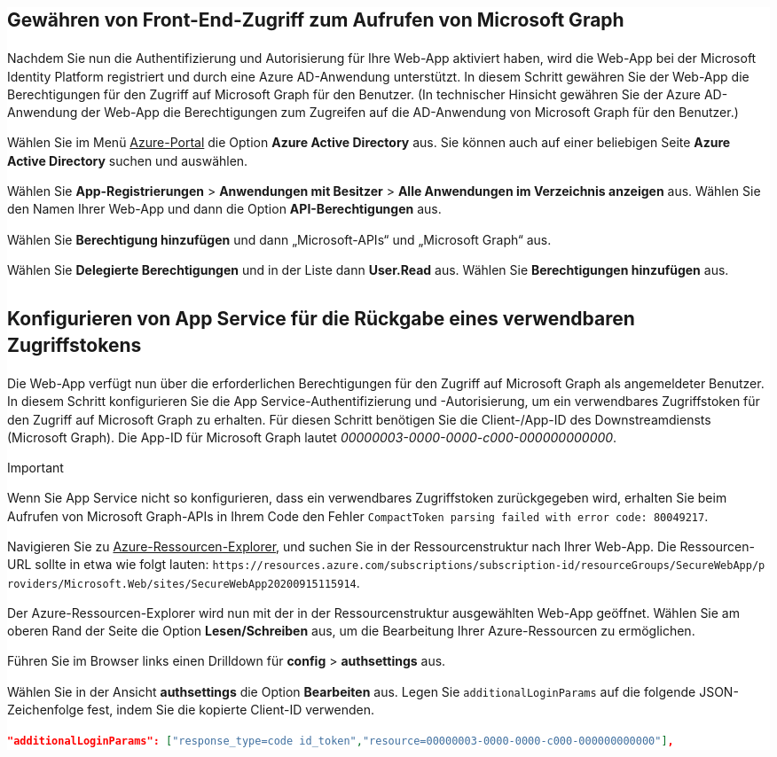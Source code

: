 ## <a name="grant-front-end-access-to-call-microsoft-graph"></a>Gewähren von Front-End-Zugriff zum Aufrufen von Microsoft Graph

Nachdem Sie nun die Authentifizierung und Autorisierung für Ihre Web-App aktiviert haben, wird die Web-App bei der Microsoft Identity Platform registriert und durch eine Azure AD-Anwendung unterstützt. In diesem Schritt gewähren Sie der Web-App die Berechtigungen für den Zugriff auf Microsoft Graph für den Benutzer. (In technischer Hinsicht gewähren Sie der Azure AD-Anwendung der Web-App die Berechtigungen zum Zugreifen auf die AD-Anwendung von Microsoft Graph für den Benutzer.)

Wählen Sie im Menü [Azure-Portal](https://portal.azure.com) die Option **Azure Active Directory** aus. Sie können auch auf einer beliebigen Seite **Azure Active Directory** suchen und auswählen.

Wählen Sie **App-Registrierungen** > **Anwendungen mit Besitzer** > **Alle Anwendungen im Verzeichnis anzeigen** aus. Wählen Sie den Namen Ihrer Web-App und dann die Option **API-Berechtigungen** aus.

Wählen Sie **Berechtigung hinzufügen** und dann „Microsoft-APIs“ und „Microsoft Graph“ aus.

Wählen Sie **Delegierte Berechtigungen** und in der Liste dann **User.Read** aus. Wählen Sie **Berechtigungen hinzufügen** aus.

## <a name="configure-app-service-to-return-a-usable-access-token"></a>Konfigurieren von App Service für die Rückgabe eines verwendbaren Zugriffstokens

Die Web-App verfügt nun über die erforderlichen Berechtigungen für den Zugriff auf Microsoft Graph als angemeldeter Benutzer. In diesem Schritt konfigurieren Sie die App Service-Authentifizierung und -Autorisierung, um ein verwendbares Zugriffstoken für den Zugriff auf Microsoft Graph zu erhalten. Für diesen Schritt benötigen Sie die Client-/App-ID des Downstreamdiensts (Microsoft Graph). Die App-ID für Microsoft Graph lautet *00000003-0000-0000-c000-000000000000*.

> [!IMPORTANT]
> Wenn Sie App Service nicht so konfigurieren, dass ein verwendbares Zugriffstoken zurückgegeben wird, erhalten Sie beim Aufrufen von Microsoft Graph-APIs in Ihrem Code den Fehler ```CompactToken parsing failed with error code: 80049217```.

Navigieren Sie zu [Azure-Ressourcen-Explorer](https://resources.azure.com/), und suchen Sie in der Ressourcenstruktur nach Ihrer Web-App. Die Ressourcen-URL sollte in etwa wie folgt lauten: `https://resources.azure.com/subscriptions/subscription-id/resourceGroups/SecureWebApp/providers/Microsoft.Web/sites/SecureWebApp20200915115914`.

Der Azure-Ressourcen-Explorer wird nun mit der in der Ressourcenstruktur ausgewählten Web-App geöffnet. Wählen Sie am oberen Rand der Seite die Option **Lesen/Schreiben** aus, um die Bearbeitung Ihrer Azure-Ressourcen zu ermöglichen.

Führen Sie im Browser links einen Drilldown für **config** > **authsettings** aus.

Wählen Sie in der Ansicht **authsettings** die Option **Bearbeiten** aus. Legen Sie ```additionalLoginParams``` auf die folgende JSON-Zeichenfolge fest, indem Sie die kopierte Client-ID verwenden.

```json
"additionalLoginParams": ["response_type=code id_token","resource=00000003-0000-0000-c000-000000000000"],
```

